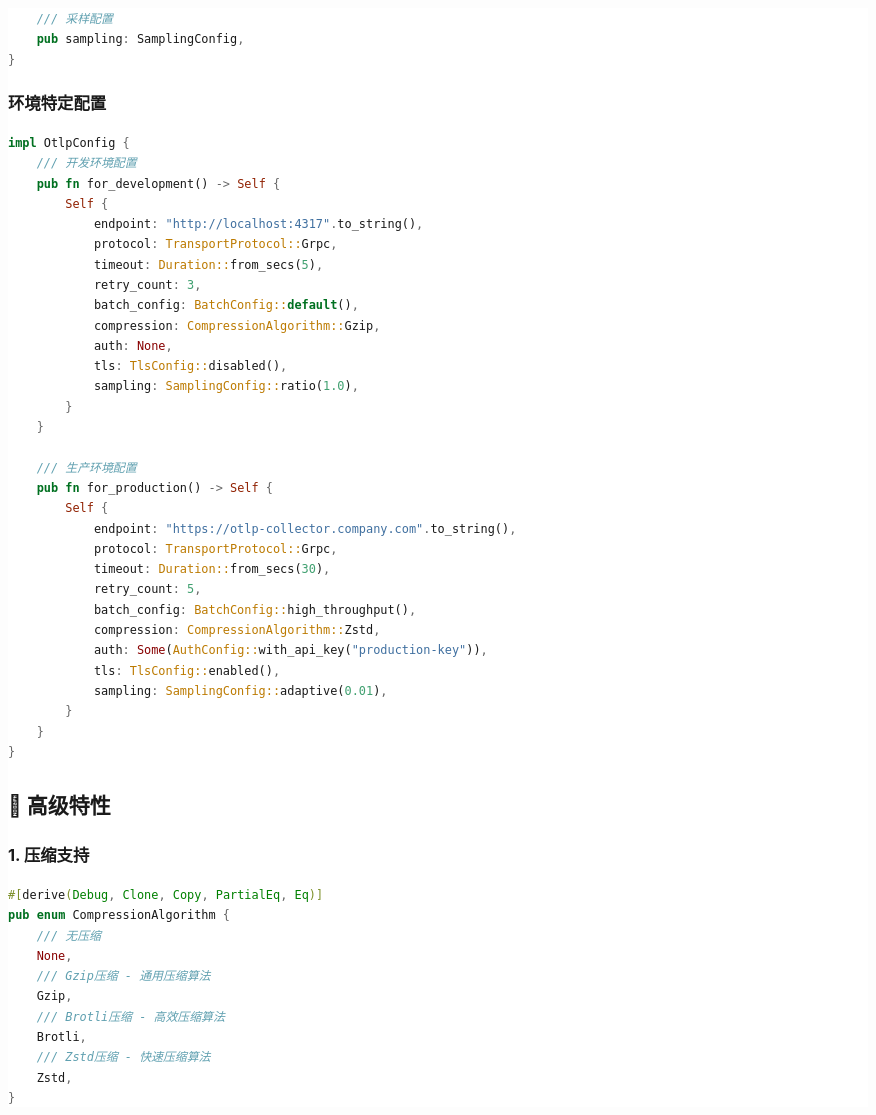 ```rust
    /// 采样配置
    pub sampling: SamplingConfig,
}
```

### 环境特定配置

```rust
impl OtlpConfig {
    /// 开发环境配置
    pub fn for_development() -> Self {
        Self {
            endpoint: "http://localhost:4317".to_string(),
            protocol: TransportProtocol::Grpc,
            timeout: Duration::from_secs(5),
            retry_count: 3,
            batch_config: BatchConfig::default(),
            compression: CompressionAlgorithm::Gzip,
            auth: None,
            tls: TlsConfig::disabled(),
            sampling: SamplingConfig::ratio(1.0),
        }
    }
    
    /// 生产环境配置
    pub fn for_production() -> Self {
        Self {
            endpoint: "https://otlp-collector.company.com".to_string(),
            protocol: TransportProtocol::Grpc,
            timeout: Duration::from_secs(30),
            retry_count: 5,
            batch_config: BatchConfig::high_throughput(),
            compression: CompressionAlgorithm::Zstd,
            auth: Some(AuthConfig::with_api_key("production-key")),
            tls: TlsConfig::enabled(),
            sampling: SamplingConfig::adaptive(0.01),
        }
    }
}
```

## 🔧 高级特性

### 1. 压缩支持

```rust
#[derive(Debug, Clone, Copy, PartialEq, Eq)]
pub enum CompressionAlgorithm {
    /// 无压缩
    None,
    /// Gzip压缩 - 通用压缩算法
    Gzip,
    /// Brotli压缩 - 高效压缩算法
    Brotli,
    /// Zstd压缩 - 快速压缩算法
    Zstd,
}
```
